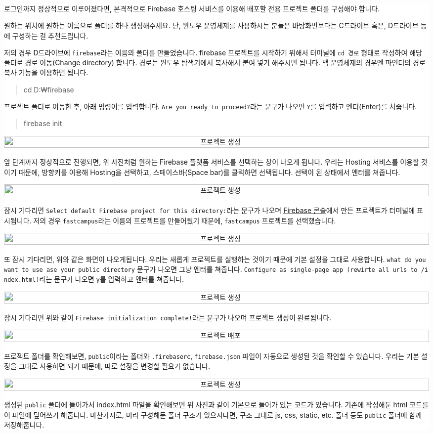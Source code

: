 로그인까지 정상적으로 이루어졌다면, 본격적으로 Firebase 호스팅 서비스를 이용해 배포할 전용 프로젝트 폴더를 구성해야 합니다. 

원하는 위치에 원하는 이름으로 폴더를 하나 생성해주세요. 단, 윈도우 운영체제를 사용하시는 분들은 바탕화면보다는 C드라이브 혹은, D드라이브 등에 구성하는 걸 추천드립니다. 

저의 경우 D드라이브에 `firebase`라는 이름의 폴더를 만들었습니다. firebase 프로젝트를 시작하기 위해서 터미널에 `cd 경로` 형태로 작성하여 해당 폴더로 경로 이동(Change directory) 합니다. 경로는 윈도우 탐색기에서 복사해서 붙여 넣기 해주시면 됩니다. 맥 운영체제의 경우엔 파인더의 경로 복사 기능을 이용하면 됩니다.

> cd D:₩firebase 

프로젝트 폴더로 이동한 후, 아래 명령어를 입력합니다. `Are you ready to proceed?`라는 문구가 나오면 `Y`를 입력하고 엔터(Enter)를 쳐줍니다. 

> firebase init

<p align="center">
    <img src="https://github.com/SeongJaeMoon/FastCampusWebPythonBasic/blob/master/Learning/Javascript/Course17/static/fb7.JPG" title="프로젝트 생성" width="100%" height="70%">
</p>

앞 단계까지 정상적으로 진행되면, 위 사진처럼 원하는 Firebase 플랫폼 서비스를 선택하는 창이 나오게 됩니다. 우리는 Hosting 서비스를 이용할 것이기 때문에, 방향키를 이용해 Hosting을 선택하고, 스페이스바(Space bar)를 클릭하면 선택됩니다. 선택이 된 상태에서 엔터를 쳐줍니다.

<p align="center">
    <img src="https://github.com/SeongJaeMoon/FastCampusWebPythonBasic/blob/master/Learning/Javascript/Course17/static/fb8.JPG" title="프로젝트 생성" width="100%" height="70%">
</p>

잠시 기다리면 `Select default Firebase project for this directory:`라는 문구가 나오며 [Firebase 콘솔](https://console.firebase.google.com/)에서 만든 프로젝트가 터미널에 표시됩니다. 저의 경우 `fastcampus`라는 이름의 프로젝트를 만들어뒀기 때문에, `fastcampus` 프로젝트를 선택했습니다.

<p align="center">
    <img src="https://github.com/SeongJaeMoon/FastCampusWebPythonBasic/blob/master/Learning/Javascript/Course17/static/fb9.JPG" title="프로젝트 생성" width="100%" height="70%">
</p>

또 잠시 기다리면, 위와 같은 화면이 나오게됩니다. 우리는 새롭게 프로젝트를 실행하는 것이기 때문에 기본 설정을 그대로 사용합니다. `what do you want to use ase your public directory` 문구가 나오면 그냥 엔터를 쳐줍니다. `Configure as single-page app (rewirte all urls to /index.html)`라는 문구가 나오면 `y`를 입력하고 엔터를 쳐줍니다.

<p align="center">
    <img src="https://github.com/SeongJaeMoon/FastCampusWebPythonBasic/blob/master/Learning/Javascript/Course17/static/fb11.JPG" title="프로젝트 생성" width="100%" height="70%">
</p>

잠시 기다리면 위와 같이 `Firebase initialization complete!`라는 문구가 나오며 프로젝트 생성이 완료됩니다.

<p align="center">
    <img src="https://github.com/SeongJaeMoon/FastCampusWebPythonBasic/blob/master/Learning/Javascript/Course17/static/fb12.JPG" title="프로젝트 배포" width="100%" height="70%">
</p>

프로젝트 폴더를 확인해보면, `public`이라는 폴더와 `.firebaserc`, `firebase.json` 파일이 자동으로 생성된 것을 확인할 수 있습니다. 우리는 기본 설정을 그대로 사용하면 되기 때문에, 따로 설정을 변경할 필요가 없습니다. 

<p align="center">
    <img src="https://github.com/SeongJaeMoon/FastCampusWebPythonBasic/blob/master/Learning/Javascript/Course17/static/fb10.JPG" title="프로젝트 생성" width="100%" height="70%">
</p>

생성된 `public` 폴더에 들어가서 index.html 파일을 확인해보면 위 사진과 같이 기본으로 들어가 있는 코드가 있습니다. 기존에 작성해둔 html 코드를 이 파일에 덮어쓰기 해줍니다. 마찬가지로, 미리 구성해둔 폴더 구조가 있으시다면, 구조 그대로 js, css, static, etc. 폴더 등도 `public` 폴더에 함께 저장해줍니다.
